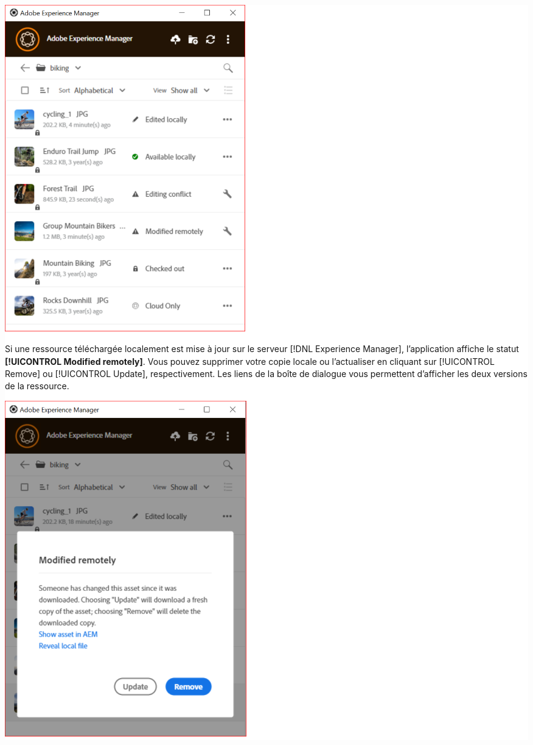 ![Statuts de la modification des conflits](assets/edits_conflicts_status_da2.png "Statuts de la modification des conflits")

Si une ressource téléchargée localement est mise à jour sur le serveur [!DNL Experience Manager], l’application affiche le statut **[!UICONTROL Modified remotely]**. Vous pouvez supprimer votre copie locale ou l’actualiser en cliquant sur [!UICONTROL Remove] ou [!UICONTROL Update], respectivement. Les liens de la boîte de dialogue vous permettent d’afficher les deux versions de la ressource.

![Options pour résoudre le conflit lorsque la ressource est modifiée à distance](assets/modified_remotely_dialog_da2.png "Options pour résoudre le conflit lorsque la ressource est modifiée à distance")
